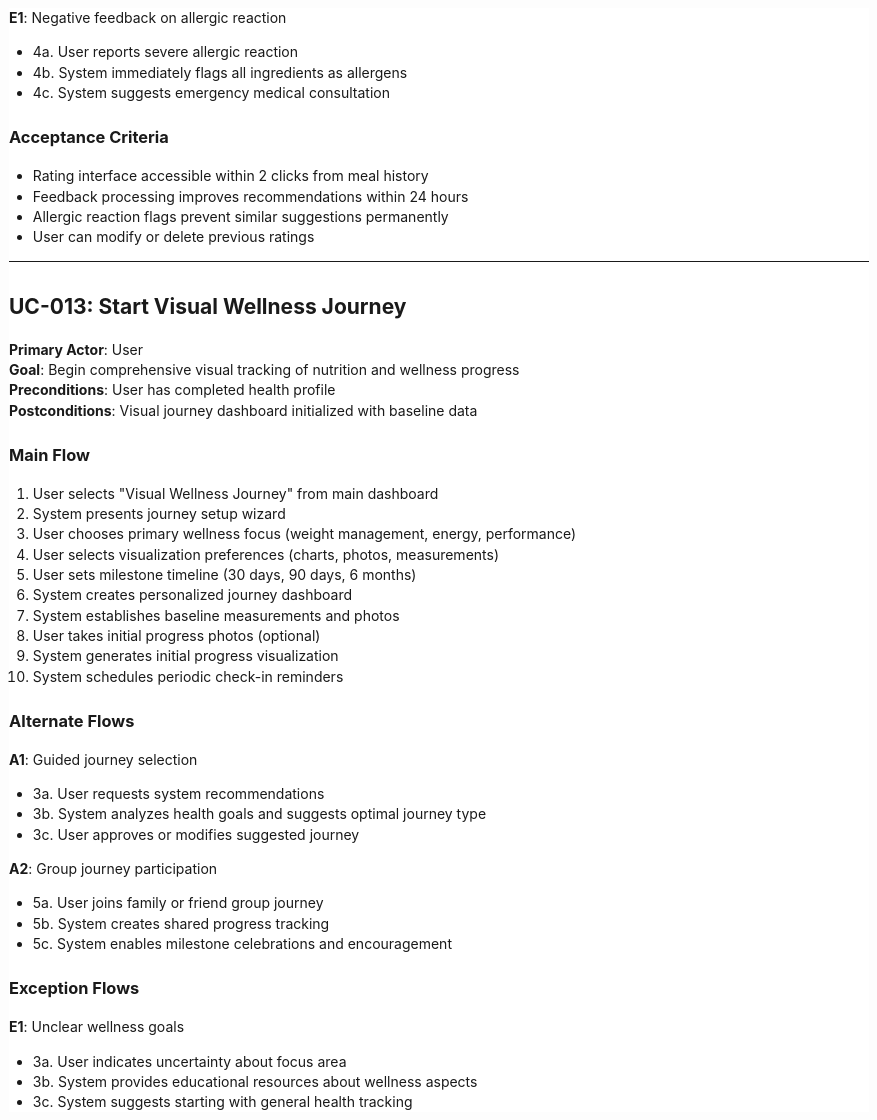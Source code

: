 **E1**: Negative feedback on allergic reaction

- 4a. User reports severe allergic reaction
- 4b. System immediately flags all ingredients as allergens
- 4c. System suggests emergency medical consultation

### Acceptance Criteria

- Rating interface accessible within 2 clicks from meal history
- Feedback processing improves recommendations within 24 hours
- Allergic reaction flags prevent similar suggestions permanently
- User can modify or delete previous ratings

---

## UC-013: Start Visual Wellness Journey

**Primary Actor**: User  
**Goal**: Begin comprehensive visual tracking of nutrition and wellness progress  
**Preconditions**: User has completed health profile  
**Postconditions**: Visual journey dashboard initialized with baseline data

### Main Flow

1. User selects "Visual Wellness Journey" from main dashboard
2. System presents journey setup wizard
3. User chooses primary wellness focus (weight management, energy, performance)
4. User selects visualization preferences (charts, photos, measurements)
5. User sets milestone timeline (30 days, 90 days, 6 months)
6. System creates personalized journey dashboard
7. System establishes baseline measurements and photos
8. User takes initial progress photos (optional)
9. System generates initial progress visualization
10. System schedules periodic check-in reminders

### Alternate Flows

**A1**: Guided journey selection

- 3a. User requests system recommendations
- 3b. System analyzes health goals and suggests optimal journey type
- 3c. User approves or modifies suggested journey

**A2**: Group journey participation

- 5a. User joins family or friend group journey
- 5b. System creates shared progress tracking
- 5c. System enables milestone celebrations and encouragement

### Exception Flows

**E1**: Unclear wellness goals

- 3a. User indicates uncertainty about focus area
- 3b. System provides educational resources about wellness aspects
- 3c. System suggests starting with general health tracking
